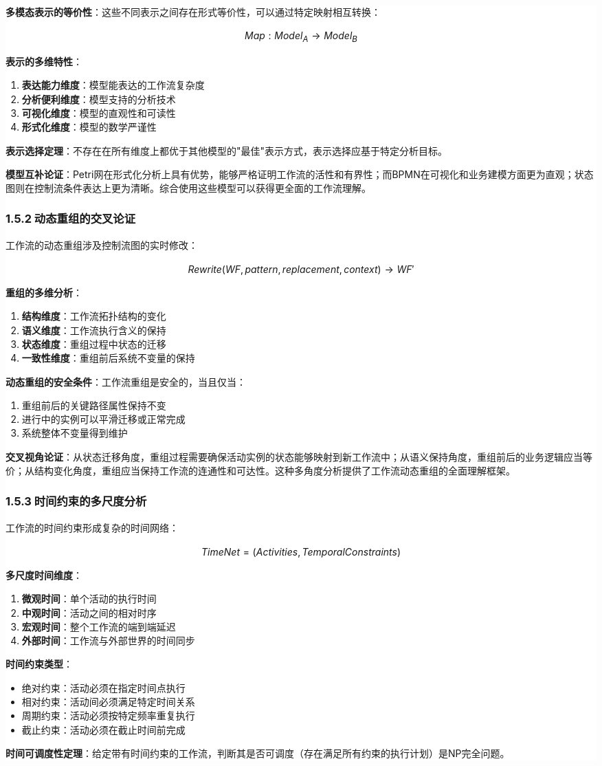 **多模态表示的等价性**：这些不同表示之间存在形式等价性，可以通过特定映射相互转换：

$$Map: Model_A \rightarrow Model_B$$

**表示的多维特性**：

1. **表达能力维度**：模型能表达的工作流复杂度
2. **分析便利维度**：模型支持的分析技术
3. **可视化维度**：模型的直观性和可读性
4. **形式化维度**：模型的数学严谨性

**表示选择定理**：不存在在所有维度上都优于其他模型的"最佳"表示方式，表示选择应基于特定分析目标。

**模型互补论证**：Petri网在形式化分析上具有优势，能够严格证明工作流的活性和有界性；而BPMN在可视化和业务建模方面更为直观；状态图则在控制流条件表达上更为清晰。综合使用这些模型可以获得更全面的工作流理解。

### 1.5.2 动态重组的交叉论证

工作流的动态重组涉及控制流图的实时修改：

$$Rewrite(WF, pattern, replacement, context) \rightarrow WF'$$

**重组的多维分析**：

1. **结构维度**：工作流拓扑结构的变化
2. **语义维度**：工作流执行含义的保持
3. **状态维度**：重组过程中状态的迁移
4. **一致性维度**：重组前后系统不变量的保持

**动态重组的安全条件**：工作流重组是安全的，当且仅当：

1. 重组前后的关键路径属性保持不变
2. 进行中的实例可以平滑迁移或正常完成
3. 系统整体不变量得到维护

**交叉视角论证**：从状态迁移角度，重组过程需要确保活动实例的状态能够映射到新工作流中；从语义保持角度，重组前后的业务逻辑应当等价；从结构变化角度，重组应当保持工作流的连通性和可达性。这种多角度分析提供了工作流动态重组的全面理解框架。

### 1.5.3 时间约束的多尺度分析

工作流的时间约束形成复杂的时间网络：

$$TimeNet = (Activities, TemporalConstraints)$$

**多尺度时间维度**：

1. **微观时间**：单个活动的执行时间
2. **中观时间**：活动之间的相对时序
3. **宏观时间**：整个工作流的端到端延迟
4. **外部时间**：工作流与外部世界的时间同步

**时间约束类型**：

- 绝对约束：活动必须在指定时间点执行
- 相对约束：活动间必须满足特定时间关系
- 周期约束：活动必须按特定频率重复执行
- 截止约束：活动必须在截止时间前完成

**时间可调度性定理**：给定带有时间约束的工作流，判断其是否可调度（存在满足所有约束的执行计划）是NP完全问题。
